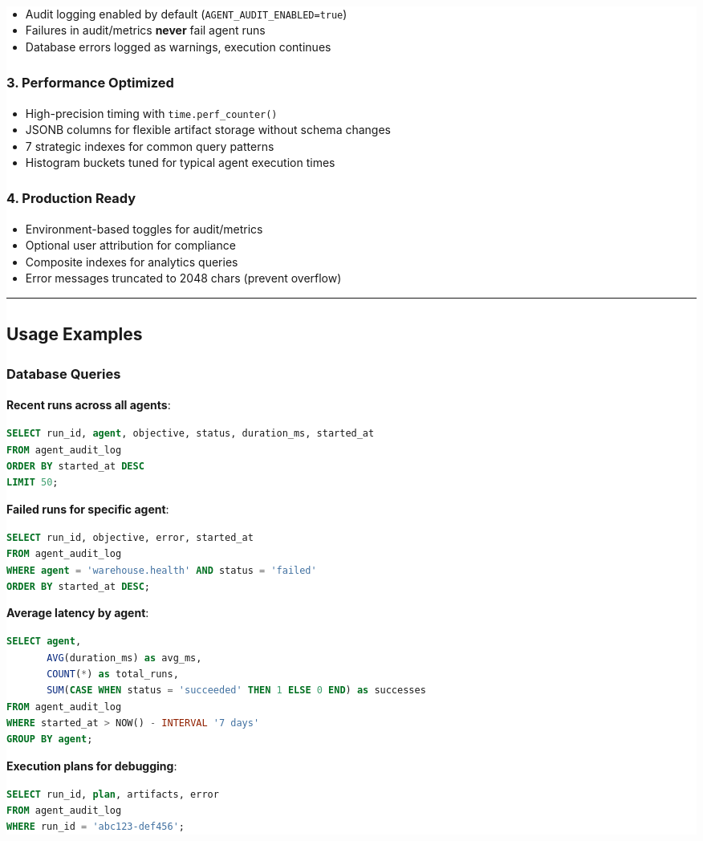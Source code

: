 - Audit logging enabled by default (`AGENT_AUDIT_ENABLED=true`)
- Failures in audit/metrics **never** fail agent runs
- Database errors logged as warnings, execution continues

### 3. **Performance Optimized**

- High-precision timing with `time.perf_counter()`
- JSONB columns for flexible artifact storage without schema changes
- 7 strategic indexes for common query patterns
- Histogram buckets tuned for typical agent execution times

### 4. **Production Ready**

- Environment-based toggles for audit/metrics
- Optional user attribution for compliance
- Composite indexes for analytics queries
- Error messages truncated to 2048 chars (prevent overflow)

---

## Usage Examples

### Database Queries

**Recent runs across all agents**:
```sql
SELECT run_id, agent, objective, status, duration_ms, started_at
FROM agent_audit_log
ORDER BY started_at DESC
LIMIT 50;
```

**Failed runs for specific agent**:
```sql
SELECT run_id, objective, error, started_at
FROM agent_audit_log
WHERE agent = 'warehouse.health' AND status = 'failed'
ORDER BY started_at DESC;
```

**Average latency by agent**:
```sql
SELECT agent, 
       AVG(duration_ms) as avg_ms,
       COUNT(*) as total_runs,
       SUM(CASE WHEN status = 'succeeded' THEN 1 ELSE 0 END) as successes
FROM agent_audit_log
WHERE started_at > NOW() - INTERVAL '7 days'
GROUP BY agent;
```

**Execution plans for debugging**:
```sql
SELECT run_id, plan, artifacts, error
FROM agent_audit_log
WHERE run_id = 'abc123-def456';
```
